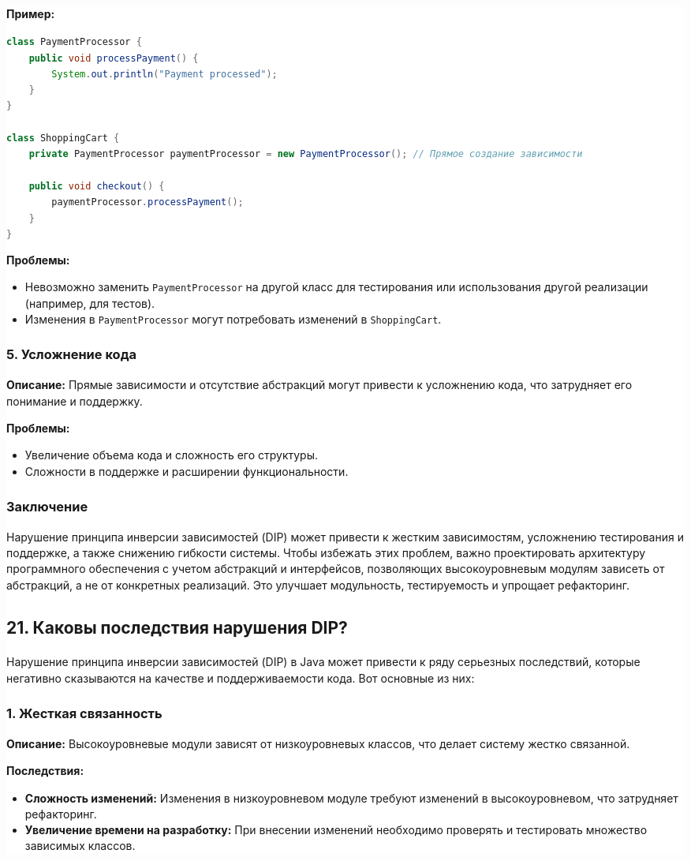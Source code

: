 **Пример:**

```java
class PaymentProcessor {
    public void processPayment() {
        System.out.println("Payment processed");
    }
}

class ShoppingCart {
    private PaymentProcessor paymentProcessor = new PaymentProcessor(); // Прямое создание зависимости

    public void checkout() {
        paymentProcessor.processPayment();
    }
}
```

**Проблемы:**
- Невозможно заменить `PaymentProcessor` на другой класс для тестирования или использования другой реализации (например, для тестов).
- Изменения в `PaymentProcessor` могут потребовать изменений в `ShoppingCart`.

### 5. Усложнение кода

**Описание:** Прямые зависимости и отсутствие абстракций могут привести к усложнению кода, что затрудняет его понимание и поддержку.

**Проблемы:**
- Увеличение объема кода и сложность его структуры.
- Сложности в поддержке и расширении функциональности.

### Заключение

Нарушение принципа инверсии зависимостей (DIP) может привести к жестким зависимостям, усложнению тестирования и поддержке, а также снижению гибкости системы. Чтобы избежать этих проблем, важно проектировать архитектуру программного обеспечения с учетом абстракций и интерфейсов, позволяющих высокоуровневым модулям зависеть от абстракций, а не от конкретных реализаций. Это улучшает модульность, тестируемость и упрощает рефакторинг.

## 21. Каковы последствия нарушения DIP?
Нарушение принципа инверсии зависимостей (DIP) в Java может привести к ряду серьезных последствий, которые негативно сказываются на качестве и поддерживаемости кода. Вот основные из них:

### 1. Жесткая связанность

**Описание:** Высокоуровневые модули зависят от низкоуровневых классов, что делает систему жестко связанной.

**Последствия:**
- **Сложность изменений:** Изменения в низкоуровневом модуле требуют изменений в высокоуровневом, что затрудняет рефакторинг.
- **Увеличение времени на разработку:** При внесении изменений необходимо проверять и тестировать множество зависимых классов.
